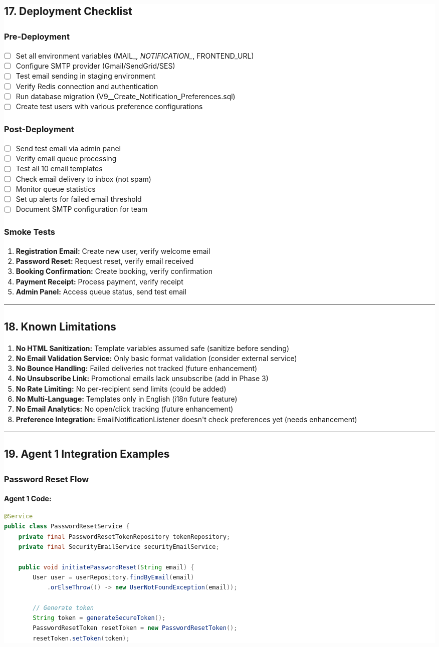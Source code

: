 
## 17. Deployment Checklist

### Pre-Deployment
- [ ] Set all environment variables (MAIL_*, NOTIFICATION_*, FRONTEND_URL)
- [ ] Configure SMTP provider (Gmail/SendGrid/SES)
- [ ] Test email sending in staging environment
- [ ] Verify Redis connection and authentication
- [ ] Run database migration (V9__Create_Notification_Preferences.sql)
- [ ] Create test users with various preference configurations

### Post-Deployment
- [ ] Send test email via admin panel
- [ ] Verify email queue processing
- [ ] Test all 10 email templates
- [ ] Check email delivery to inbox (not spam)
- [ ] Monitor queue statistics
- [ ] Set up alerts for failed email threshold
- [ ] Document SMTP configuration for team

### Smoke Tests
1. **Registration Email:** Create new user, verify welcome email
2. **Password Reset:** Request reset, verify email received
3. **Booking Confirmation:** Create booking, verify confirmation
4. **Payment Receipt:** Process payment, verify receipt
5. **Admin Panel:** Access queue status, send test email

---

## 18. Known Limitations

1. **No HTML Sanitization:** Template variables assumed safe (sanitize before sending)
2. **No Email Validation Service:** Only basic format validation (consider external service)
3. **No Bounce Handling:** Failed deliveries not tracked (future enhancement)
4. **No Unsubscribe Link:** Promotional emails lack unsubscribe (add in Phase 3)
5. **No Rate Limiting:** No per-recipient send limits (could be added)
6. **No Multi-Language:** Templates only in English (i18n future feature)
7. **No Email Analytics:** No open/click tracking (future enhancement)
8. **Preference Integration:** EmailNotificationListener doesn't check preferences yet (needs enhancement)

---

## 19. Agent 1 Integration Examples

### Password Reset Flow

**Agent 1 Code:**
```java
@Service
public class PasswordResetService {
    private final PasswordResetTokenRepository tokenRepository;
    private final SecurityEmailService securityEmailService;

    public void initiatePasswordReset(String email) {
        User user = userRepository.findByEmail(email)
            .orElseThrow(() -> new UserNotFoundException(email));

        // Generate token
        String token = generateSecureToken();
        PasswordResetToken resetToken = new PasswordResetToken();
        resetToken.setToken(token);
```